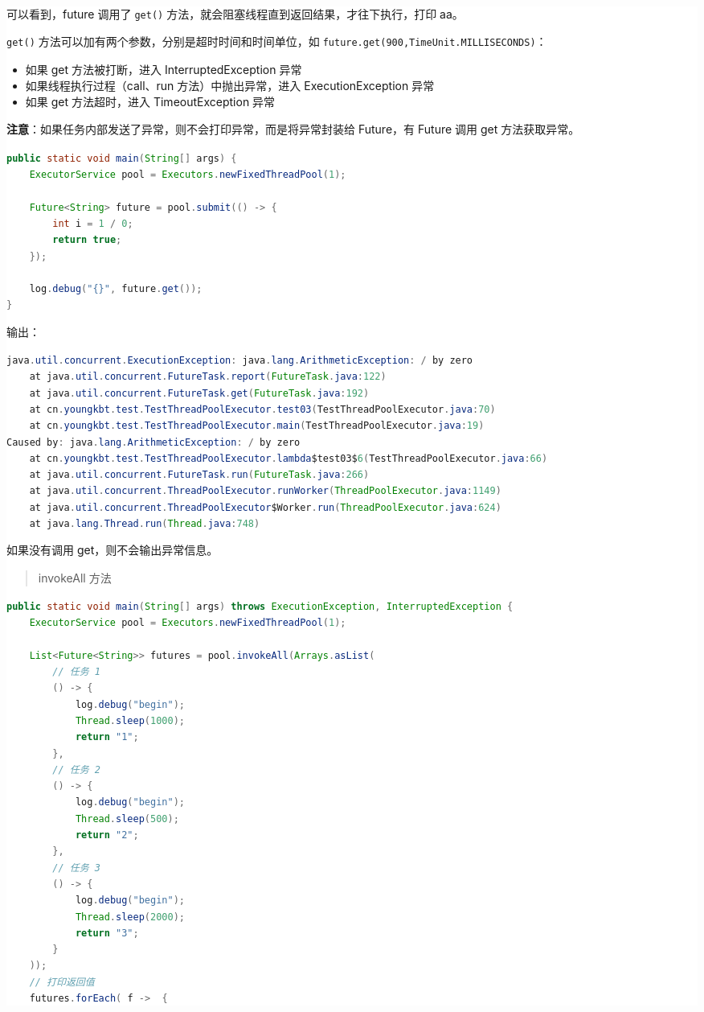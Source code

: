 可以看到，future 调用了 `get()` 方法，就会阻塞线程直到返回结果，才往下执行，打印 aa。

`get()` 方法可以加有两个参数，分别是超时时间和时间单位，如 `future.get(900,TimeUnit.MILLISECONDS)`：

- 如果 get 方法被打断，进入 InterruptedException 异常
- 如果线程执行过程（call、run 方法）中抛出异常，进入 ExecutionException 异常
- 如果 get 方法超时，进入 TimeoutException 异常

**注意**：如果任务内部发送了异常，则不会打印异常，而是将异常封装给 Future，有 Future 调用 get 方法获取异常。

```java
public static void main(String[] args) {
    ExecutorService pool = Executors.newFixedThreadPool(1);
    
    Future<String> future = pool.submit(() -> {
        int i = 1 / 0;
        return true;
    });
	
    log.debug("{}", future.get());
}
```

输出：

```java
java.util.concurrent.ExecutionException: java.lang.ArithmeticException: / by zero
	at java.util.concurrent.FutureTask.report(FutureTask.java:122)
	at java.util.concurrent.FutureTask.get(FutureTask.java:192)
	at cn.youngkbt.test.TestThreadPoolExecutor.test03(TestThreadPoolExecutor.java:70)
	at cn.youngkbt.test.TestThreadPoolExecutor.main(TestThreadPoolExecutor.java:19)
Caused by: java.lang.ArithmeticException: / by zero
	at cn.youngkbt.test.TestThreadPoolExecutor.lambda$test03$6(TestThreadPoolExecutor.java:66)
	at java.util.concurrent.FutureTask.run(FutureTask.java:266)
	at java.util.concurrent.ThreadPoolExecutor.runWorker(ThreadPoolExecutor.java:1149)
	at java.util.concurrent.ThreadPoolExecutor$Worker.run(ThreadPoolExecutor.java:624)
	at java.lang.Thread.run(Thread.java:748)
```

如果没有调用 get，则不会输出异常信息。

> invokeAll 方法

```java
public static void main(String[] args) throws ExecutionException, InterruptedException {
    ExecutorService pool = Executors.newFixedThreadPool(1);
    
    List<Future<String>> futures = pool.invokeAll(Arrays.asList(
        // 任务 1
        () -> {
            log.debug("begin");
            Thread.sleep(1000);
            return "1";
        },
        // 任务 2
        () -> {
            log.debug("begin");
            Thread.sleep(500);
            return "2";
        },
        // 任务 3
        () -> {
            log.debug("begin");
            Thread.sleep(2000);
            return "3";
        }
    ));
	// 打印返回值
    futures.forEach( f ->  {
```